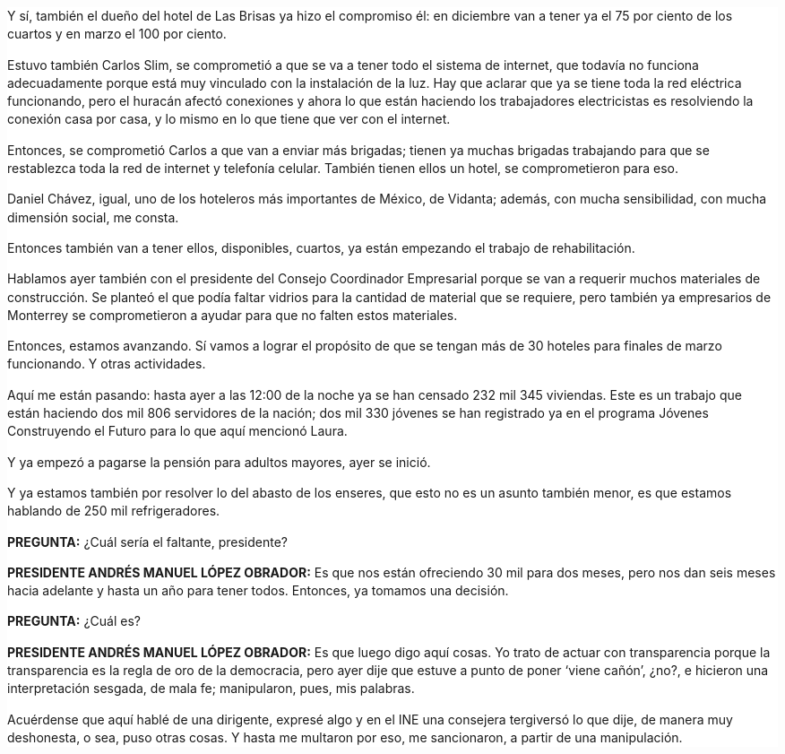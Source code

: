 Y sí, también el dueño del hotel de Las Brisas ya hizo el compromiso él: en
diciembre van a tener ya el 75 por ciento de los cuartos y en marzo el 100 por
ciento.

Estuvo también Carlos Slim, se comprometió a que se va a tener todo el sistema
de internet, que todavía no funciona adecuadamente porque está muy vinculado
con la instalación de la luz. Hay que aclarar que ya se tiene toda la red
eléctrica funcionando, pero el huracán afectó conexiones y ahora lo que están
haciendo los trabajadores electricistas es resolviendo la conexión casa por
casa, y lo mismo en lo que tiene que ver con el internet.

Entonces, se comprometió Carlos a que van a enviar más brigadas; tienen ya
muchas brigadas trabajando para que se restablezca toda la red de internet y
telefonía celular. También tienen ellos un hotel, se comprometieron para eso.

Daniel Chávez, igual, uno de los hoteleros más importantes de México, de
Vidanta; además, con mucha sensibilidad, con mucha dimensión social, me
consta.

Entonces también van a tener ellos, disponibles, cuartos, ya están empezando
el trabajo de rehabilitación.

Hablamos ayer también con el presidente del Consejo Coordinador Empresarial
porque se van a requerir muchos materiales de construcción. Se planteó el que
podía faltar vidrios para la cantidad de material que se requiere, pero
también ya empresarios de Monterrey se comprometieron a ayudar para que no
falten estos materiales.

Entonces, estamos avanzando. Sí vamos a lograr el propósito de que se tengan
más de 30 hoteles para finales de marzo funcionando. Y otras actividades.

Aquí me están pasando: hasta ayer a las 12:00 de la noche ya se han censado
232 mil 345 viviendas. Este es un trabajo que están haciendo dos mil 806
servidores de la nación; dos mil 330 jóvenes se han registrado ya en el
programa Jóvenes Construyendo el Futuro para lo que aquí mencionó Laura.

Y ya empezó a pagarse la pensión para adultos mayores, ayer se inició.

Y ya estamos también por resolver lo del abasto de los enseres, que esto no es
un asunto también menor, es que estamos hablando de 250 mil refrigeradores.

**PREGUNTA:** ¿Cuál sería el faltante, presidente?

**PRESIDENTE ANDRÉS MANUEL LÓPEZ OBRADOR:** Es que nos están ofreciendo 30 mil
para dos meses, pero nos dan seis meses hacia adelante y hasta un año para
tener todos. Entonces, ya tomamos una decisión.

**PREGUNTA:** ¿Cuál es?

**PRESIDENTE ANDRÉS MANUEL LÓPEZ OBRADOR:** Es que luego digo aquí cosas. Yo
trato de actuar con transparencia porque la transparencia es la regla de oro
de la democracia, pero ayer dije que estuve a punto de poner ‘viene cañón’,
¿no?, e hicieron una interpretación sesgada, de mala fe; manipularon, pues,
mis palabras.

Acuérdense que aquí hablé de una dirigente, expresé algo y en el INE una
consejera tergiversó lo que dije, de manera muy deshonesta, o sea, puso otras
cosas. Y hasta me multaron por eso, me sancionaron, a partir de una
manipulación.
